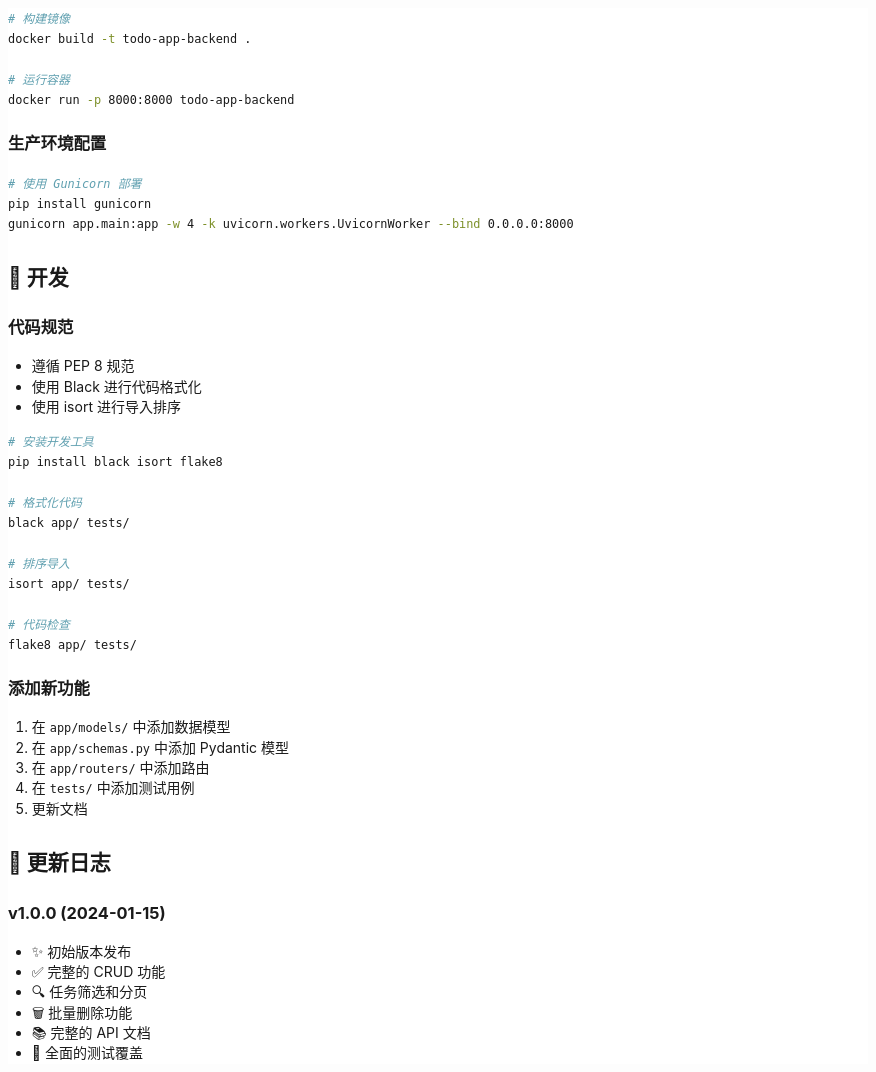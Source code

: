 ```bash
# 构建镜像
docker build -t todo-app-backend .

# 运行容器
docker run -p 8000:8000 todo-app-backend
```

### 生产环境配置

```bash
# 使用 Gunicorn 部署
pip install gunicorn
gunicorn app.main:app -w 4 -k uvicorn.workers.UvicornWorker --bind 0.0.0.0:8000
```

## 🔧 开发

### 代码规范

- 遵循 PEP 8 规范
- 使用 Black 进行代码格式化
- 使用 isort 进行导入排序

```bash
# 安装开发工具
pip install black isort flake8

# 格式化代码
black app/ tests/

# 排序导入
isort app/ tests/

# 代码检查
flake8 app/ tests/
```

### 添加新功能

1. 在 `app/models/` 中添加数据模型
2. 在 `app/schemas.py` 中添加 Pydantic 模型
3. 在 `app/routers/` 中添加路由
4. 在 `tests/` 中添加测试用例
5. 更新文档

## 📝 更新日志

### v1.0.0 (2024-01-15)
- ✨ 初始版本发布
- ✅ 完整的 CRUD 功能
- 🔍 任务筛选和分页
- 🗑️ 批量删除功能
- 📚 完整的 API 文档
- 🧪 全面的测试覆盖
